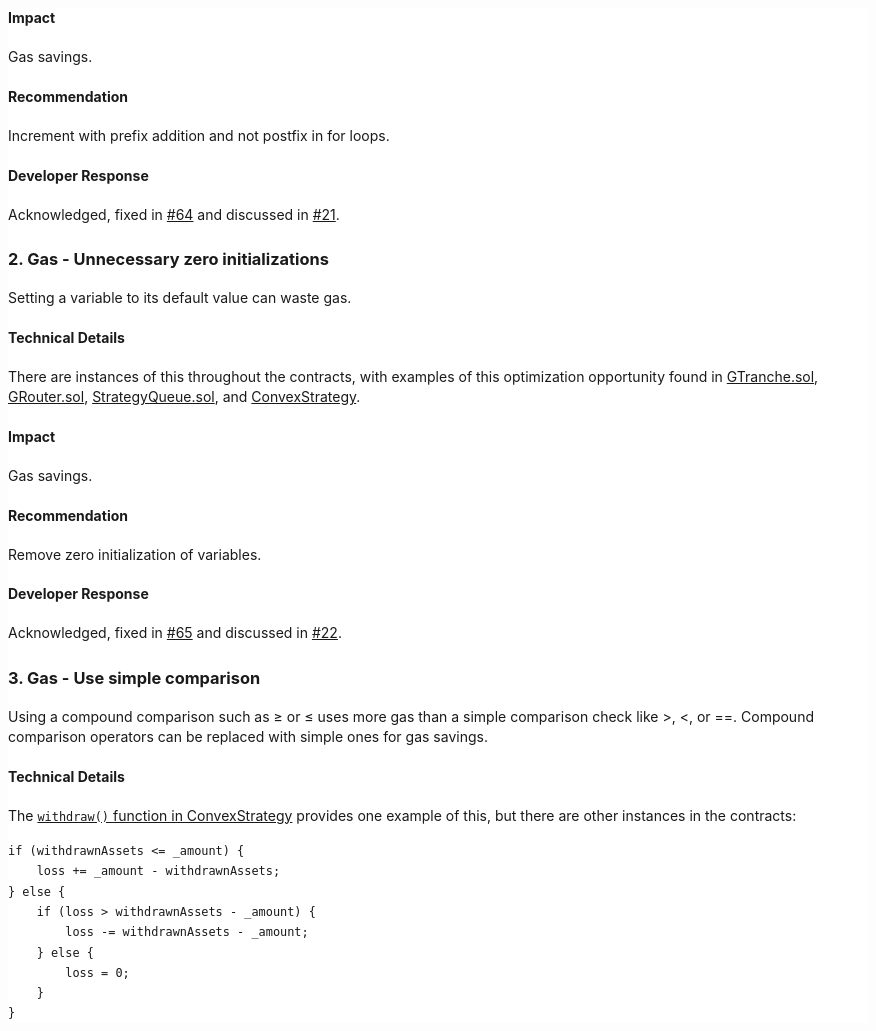 #### Impact

Gas savings.

#### Recommendation

Increment with prefix addition and not postfix in for loops.

#### Developer Response

Acknowledged, fixed in [#64](https://github.com/groLabs/GSquared/pull/64) and discussed in [#21](https://github.com/groLabs/GSquared/issues/21).

### 2. Gas - Unnecessary zero initializations

Setting a variable to its default value can waste gas.

#### Technical Details

There are instances of this throughout the contracts, with examples of this optimization opportunity found in [GTranche.sol](https://github.com/groLabs/GSquared-foundry/blob/f1831bdb353d4a0b3a8937087e1663f73b75e905/src/GTranche.sol#L512), [GRouter.sol](https://github.com/groLabs/GSquared-foundry/blob/f1831bdb353d4a0b3a8937087e1663f73b75e905/src/GRouter.sol#L381), [StrategyQueue.sol](https://github.com/groLabs/GSquared-foundry/blob/f1831bdb353d4a0b3a8937087e1663f73b75e905/src/utils/StrategyQueue.sol#L49), and [ConvexStrategy](https://github.com/groLabs/GSquared-foundry/blob/f1831bdb353d4a0b3a8937087e1663f73b75e905/src/strategy/ConvexStrategy.sol#L231).

#### Impact

Gas savings.

#### Recommendation

Remove zero initialization of variables.

#### Developer Response

Acknowledged, fixed in [#65](https://github.com/groLabs/GSquared/pull/65) and discussed in [#22](https://github.com/groLabs/GSquared/issues/22).

### 3. Gas - Use simple comparison

Using a compound comparison such as ≥ or ≤ uses more gas than a simple comparison check like >, <, or ==. Compound comparison operators can be replaced with simple ones for gas savings.

#### Technical Details

The [`withdraw()` function in ConvexStrategy](https://github.com/groLabs/GSquared-foundry/blob/f1831bdb353d4a0b3a8937087e1663f73b75e905/src/strategy/ConvexStrategy.sol#L732-L740) provides one example of this, but there are other instances in the contracts:

```solidity
if (withdrawnAssets <= _amount) {
	loss += _amount - withdrawnAssets;
} else {
	if (loss > withdrawnAssets - _amount) {
		loss -= withdrawnAssets - _amount;
	} else {
		loss = 0;
	}
}
```
